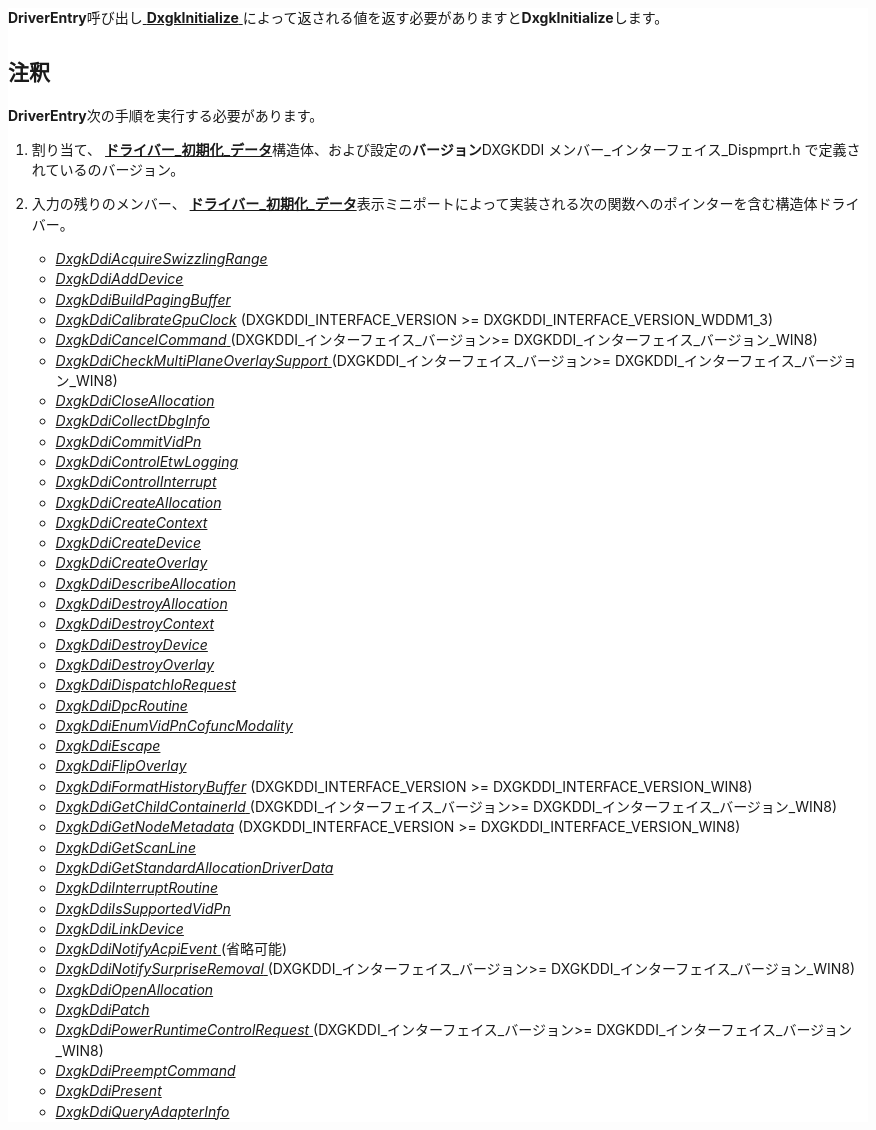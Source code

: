 **DriverEntry**呼び出し[ **DxgkInitialize** ](https://msdn.microsoft.com/library/windows/hardware/ff560824)によって返される値を返す必要がありますと**DxgkInitialize**します。

<a name="remarks"></a>注釈
-------

**DriverEntry**次の手順を実行する必要があります。

1.  割り当て、 [**ドライバー\_初期化\_データ**](https://msdn.microsoft.com/library/windows/hardware/ff556169)構造体、および設定の**バージョン**DXGKDDI メンバー\_インターフェイス\_Dispmprt.h で定義されているのバージョン。

2.  入力の残りのメンバー、 [**ドライバー\_初期化\_データ**](https://msdn.microsoft.com/library/windows/hardware/ff556169)表示ミニポートによって実装される次の関数へのポインターを含む構造体ドライバー。

    -   [*DxgkDdiAcquireSwizzlingRange*](https://msdn.microsoft.com/library/windows/hardware/ff559582)
    -   [*DxgkDdiAddDevice*](https://msdn.microsoft.com/library/windows/hardware/ff559586)
    -   [*DxgkDdiBuildPagingBuffer*](https://msdn.microsoft.com/library/windows/hardware/ff559587)
    -   [*DxgkDdiCalibrateGpuClock*](https://msdn.microsoft.com/library/windows/hardware/dn467321) (DXGKDDI\_INTERFACE\_VERSION &gt;= DXGKDDI\_INTERFACE\_VERSION\_WDDM1\_3)
    -   [*DxgkDdiCancelCommand* ](https://msdn.microsoft.com/library/windows/hardware/hh451344) (DXGKDDI\_インターフェイス\_バージョン&gt;= DXGKDDI\_インターフェイス\_バージョン\_WIN8)
    -   [*DxgkDdiCheckMultiPlaneOverlaySupport* ](https://msdn.microsoft.com/library/windows/hardware/dn282642) (DXGKDDI\_インターフェイス\_バージョン&gt;= DXGKDDI\_インターフェイス\_バージョン\_WIN8)
    -   [*DxgkDdiCloseAllocation*](https://msdn.microsoft.com/library/windows/hardware/ff559592)
    -   [*DxgkDdiCollectDbgInfo*](https://msdn.microsoft.com/library/windows/hardware/ff559595)
    -   [*DxgkDdiCommitVidPn*](https://msdn.microsoft.com/library/windows/hardware/ff559597)
    -   [*DxgkDdiControlEtwLogging*](https://msdn.microsoft.com/library/windows/hardware/ff559599)
    -   [*DxgkDdiControlInterrupt*](https://msdn.microsoft.com/library/windows/hardware/ff559602)
    -   [*DxgkDdiCreateAllocation*](https://msdn.microsoft.com/library/windows/hardware/ff559606)
    -   [*DxgkDdiCreateContext*](https://msdn.microsoft.com/library/windows/hardware/ff559612)
    -   [*DxgkDdiCreateDevice*](https://msdn.microsoft.com/library/windows/hardware/ff559615)
    -   [*DxgkDdiCreateOverlay*](https://msdn.microsoft.com/library/windows/hardware/ff559616)
    -   [*DxgkDdiDescribeAllocation*](https://msdn.microsoft.com/library/windows/hardware/ff559620)
    -   [*DxgkDdiDestroyAllocation*](https://msdn.microsoft.com/library/windows/hardware/ff559630)
    -   [*DxgkDdiDestroyContext*](https://msdn.microsoft.com/library/windows/hardware/ff559636)
    -   [*DxgkDdiDestroyDevice*](https://msdn.microsoft.com/library/windows/hardware/ff559639)
    -   [*DxgkDdiDestroyOverlay*](https://msdn.microsoft.com/library/windows/hardware/ff559642)
    -   [*DxgkDdiDispatchIoRequest*](https://msdn.microsoft.com/library/windows/hardware/ff559643)
    -   [*DxgkDdiDpcRoutine*](https://msdn.microsoft.com/library/windows/hardware/ff559645)
    -   [*DxgkDdiEnumVidPnCofuncModality*](https://msdn.microsoft.com/library/windows/hardware/ff559649)
    -   [*DxgkDdiEscape*](https://msdn.microsoft.com/library/windows/hardware/ff559653)
    -   [*DxgkDdiFlipOverlay*](https://msdn.microsoft.com/library/windows/hardware/ff559655)
    -   [*DxgkDdiFormatHistoryBuffer*](https://msdn.microsoft.com/library/windows/hardware/dn439360) (DXGKDDI\_INTERFACE\_VERSION &gt;= DXGKDDI\_INTERFACE\_VERSION\_WIN8)
    -   [*DxgkDdiGetChildContainerId* ](https://msdn.microsoft.com/library/windows/hardware/hh451349) (DXGKDDI\_インターフェイス\_バージョン&gt;= DXGKDDI\_インターフェイス\_バージョン\_WIN8)
    -   [*DxgkDdiGetNodeMetadata*](https://msdn.microsoft.com/library/windows/hardware/dn265415) (DXGKDDI\_INTERFACE\_VERSION &gt;= DXGKDDI\_INTERFACE\_VERSION\_WIN8)
    -   [*DxgkDdiGetScanLine*](https://msdn.microsoft.com/library/windows/hardware/ff559668)
    -   [*DxgkDdiGetStandardAllocationDriverData*](https://msdn.microsoft.com/library/windows/hardware/ff559673)
    -   [*DxgkDdiInterruptRoutine*](https://msdn.microsoft.com/library/windows/hardware/ff559680)
    -   [*DxgkDdiIsSupportedVidPn*](https://msdn.microsoft.com/library/windows/hardware/ff559684)
    -   [*DxgkDdiLinkDevice*](https://msdn.microsoft.com/library/windows/hardware/ff559687)
    -   [*DxgkDdiNotifyAcpiEvent* ](https://msdn.microsoft.com/library/windows/hardware/ff559695) (省略可能)
    -   [*DxgkDdiNotifySurpriseRemoval* ](https://msdn.microsoft.com/library/windows/hardware/hh780297) (DXGKDDI\_インターフェイス\_バージョン&gt;= DXGKDDI\_インターフェイス\_バージョン\_WIN8)
    -   [*DxgkDdiOpenAllocation*](https://msdn.microsoft.com/library/windows/hardware/ff559699)
    -   [*DxgkDdiPatch*](https://msdn.microsoft.com/library/windows/hardware/ff559737)
    -   [*DxgkDdiPowerRuntimeControlRequest* ](https://msdn.microsoft.com/library/windows/hardware/hh451396) (DXGKDDI\_インターフェイス\_バージョン&gt;= DXGKDDI\_インターフェイス\_バージョン\_WIN8)
    -   [*DxgkDdiPreemptCommand*](https://msdn.microsoft.com/library/windows/hardware/ff559741)
    -   [*DxgkDdiPresent*](https://msdn.microsoft.com/library/windows/hardware/ff559743)
    -   [*DxgkDdiQueryAdapterInfo*](https://msdn.microsoft.com/library/windows/hardware/ff559746)